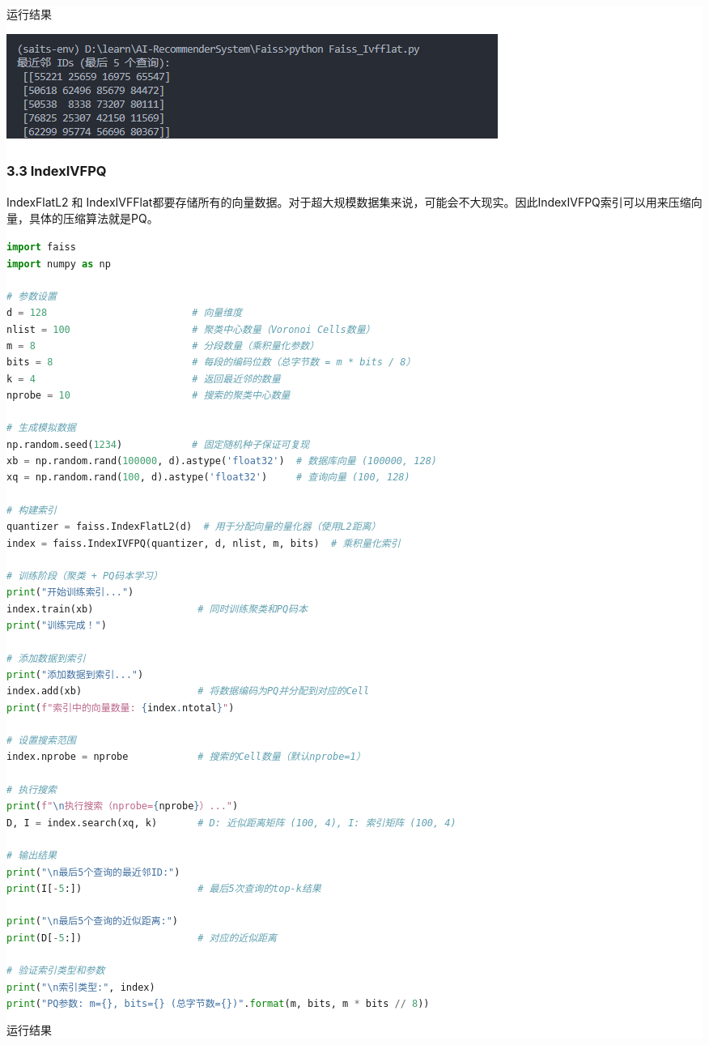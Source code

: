 运行结果

![1755086254693](images/1.1Faiss核心原理与架构/1755086254693.png)


### 3.3 IndexIVFPQ
IndexFlatL2 和 IndexIVFFlat都要存储所有的向量数据。对于超大规模数据集来说，可能会不大现实。因此IndexIVFPQ索引可以用来压缩向量，具体的压缩算法就是PQ。
```python
import faiss
import numpy as np

# 参数设置
d = 128                         # 向量维度
nlist = 100                     # 聚类中心数量（Voronoi Cells数量）
m = 8                           # 分段数量（乘积量化参数）
bits = 8                        # 每段的编码位数（总字节数 = m * bits / 8）
k = 4                           # 返回最近邻的数量
nprobe = 10                     # 搜索的聚类中心数量

# 生成模拟数据
np.random.seed(1234)            # 固定随机种子保证可复现
xb = np.random.rand(100000, d).astype('float32')  # 数据库向量 (100000, 128)
xq = np.random.rand(100, d).astype('float32')     # 查询向量 (100, 128)

# 构建索引
quantizer = faiss.IndexFlatL2(d)  # 用于分配向量的量化器（使用L2距离）
index = faiss.IndexIVFPQ(quantizer, d, nlist, m, bits)  # 乘积量化索引

# 训练阶段（聚类 + PQ码本学习）
print("开始训练索引...")
index.train(xb)                  # 同时训练聚类和PQ码本
print("训练完成！")

# 添加数据到索引
print("添加数据到索引...")
index.add(xb)                    # 将数据编码为PQ并分配到对应的Cell
print(f"索引中的向量数量: {index.ntotal}")

# 设置搜索范围
index.nprobe = nprobe            # 搜索的Cell数量（默认nprobe=1）

# 执行搜索
print(f"\n执行搜索（nprobe={nprobe}）...")
D, I = index.search(xq, k)       # D: 近似距离矩阵 (100, 4), I: 索引矩阵 (100, 4)

# 输出结果
print("\n最后5个查询的最近邻ID:")
print(I[-5:])                    # 最后5次查询的top-k结果

print("\n最后5个查询的近似距离:")
print(D[-5:])                    # 对应的近似距离

# 验证索引类型和参数
print("\n索引类型:", index)
print("PQ参数: m={}, bits={} (总字节数={})".format(m, bits, m * bits // 8))
```
运行结果
